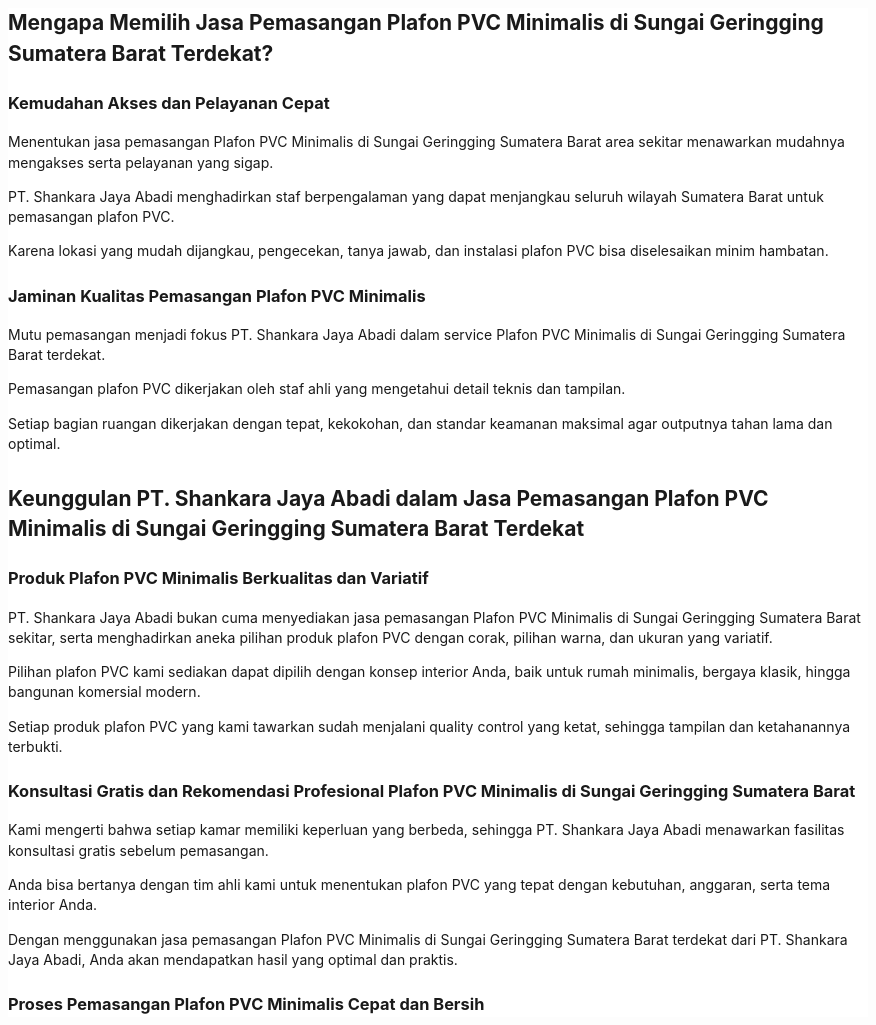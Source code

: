 
## Mengapa Memilih Jasa Pemasangan Plafon PVC Minimalis di Sungai Geringging Sumatera Barat Terdekat?

### Kemudahan Akses dan Pelayanan Cepat

Menentukan jasa pemasangan Plafon PVC Minimalis di Sungai Geringging Sumatera Barat area sekitar menawarkan mudahnya mengakses serta pelayanan yang sigap.

PT. Shankara Jaya Abadi menghadirkan staf berpengalaman yang dapat menjangkau seluruh wilayah Sumatera Barat untuk pemasangan plafon PVC.

Karena lokasi yang mudah dijangkau, pengecekan, tanya jawab, dan instalasi plafon PVC bisa diselesaikan minim hambatan.

### Jaminan Kualitas Pemasangan Plafon PVC Minimalis

Mutu pemasangan menjadi fokus PT. Shankara Jaya Abadi dalam service Plafon PVC Minimalis di Sungai Geringging Sumatera Barat terdekat.

Pemasangan plafon PVC dikerjakan oleh staf ahli yang mengetahui detail teknis dan tampilan.

Setiap bagian ruangan dikerjakan dengan tepat, kekokohan, dan standar keamanan maksimal agar outputnya tahan lama dan optimal.

## Keunggulan PT. Shankara Jaya Abadi dalam Jasa Pemasangan Plafon PVC Minimalis di Sungai Geringging Sumatera Barat Terdekat

### Produk Plafon PVC Minimalis Berkualitas dan Variatif

PT. Shankara Jaya Abadi bukan cuma menyediakan jasa pemasangan Plafon PVC Minimalis di Sungai Geringging Sumatera Barat sekitar, serta menghadirkan aneka pilihan produk plafon PVC dengan corak, pilihan warna, dan ukuran yang variatif.

Pilihan plafon PVC kami sediakan dapat dipilih dengan konsep interior Anda, baik untuk rumah minimalis, bergaya klasik, hingga bangunan komersial modern.

Setiap produk plafon PVC yang kami tawarkan sudah menjalani quality control yang ketat, sehingga tampilan dan ketahanannya terbukti.

### Konsultasi Gratis dan Rekomendasi Profesional Plafon PVC Minimalis di Sungai Geringging Sumatera Barat

Kami mengerti bahwa setiap kamar memiliki keperluan yang berbeda, sehingga PT. Shankara Jaya Abadi menawarkan fasilitas konsultasi gratis sebelum pemasangan.

Anda bisa bertanya dengan tim ahli kami untuk menentukan plafon PVC yang tepat dengan kebutuhan, anggaran, serta tema interior Anda.

Dengan menggunakan jasa pemasangan Plafon PVC Minimalis di Sungai Geringging Sumatera Barat terdekat dari PT. Shankara Jaya Abadi, Anda akan mendapatkan hasil yang optimal dan praktis.

### Proses Pemasangan Plafon PVC Minimalis Cepat dan Bersih
